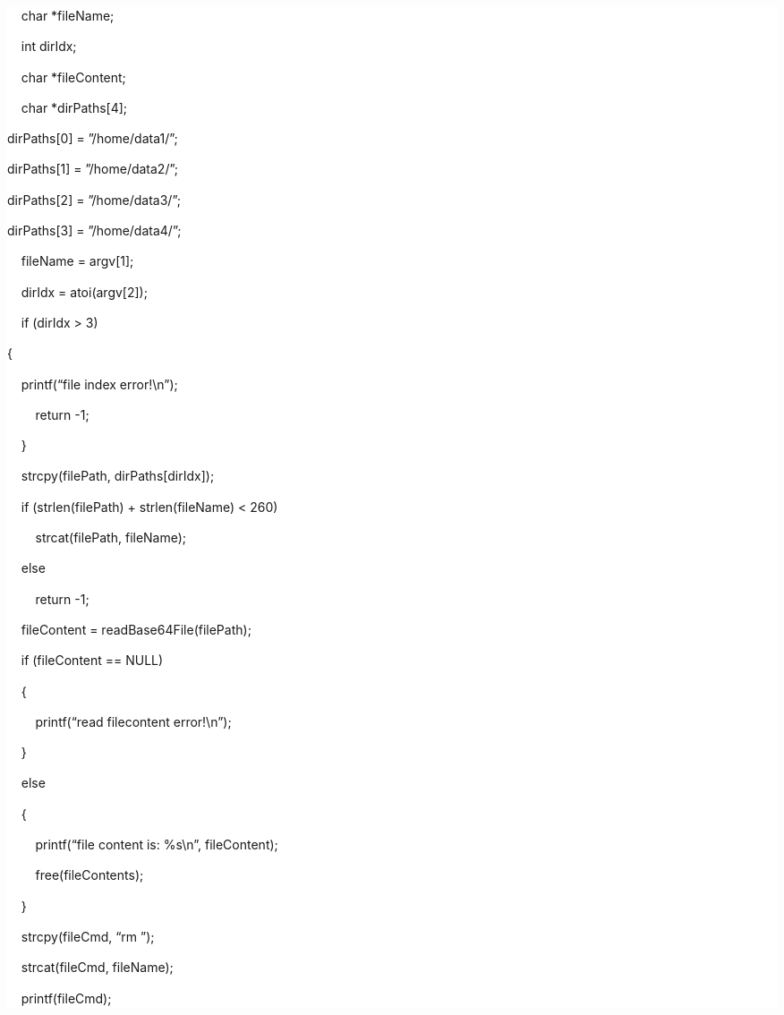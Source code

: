     char *fileName;

    int dirIdx;

    char *fileContent;

    char *dirPaths[4];

dirPaths[0] = ”/home/data1/”;

dirPaths[1] = ”/home/data2/”;

dirPaths[2] = ”/home/data3/”;

dirPaths[3] = ”/home/data4/”;

    fileName = argv[1];

    dirIdx = atoi(argv[2]);

    if (dirIdx > 3)

{

    printf(“file index error!\n”);

        return -1;

    }

    strcpy(filePath, dirPaths[dirIdx]);

    if (strlen(filePath) + strlen(fileName) < 260)

        strcat(filePath, fileName);

    else

        return -1;

    fileContent = readBase64File(filePath);

    if (fileContent == NULL)

    {

        printf(“read filecontent error!\n”);

    }

    else

    {

        printf(“file content is: %s\n”, fileContent);

        free(fileContents);

    }

    strcpy(fileCmd, “rm ”);

    strcat(fileCmd, fileName);

    printf(fileCmd);
